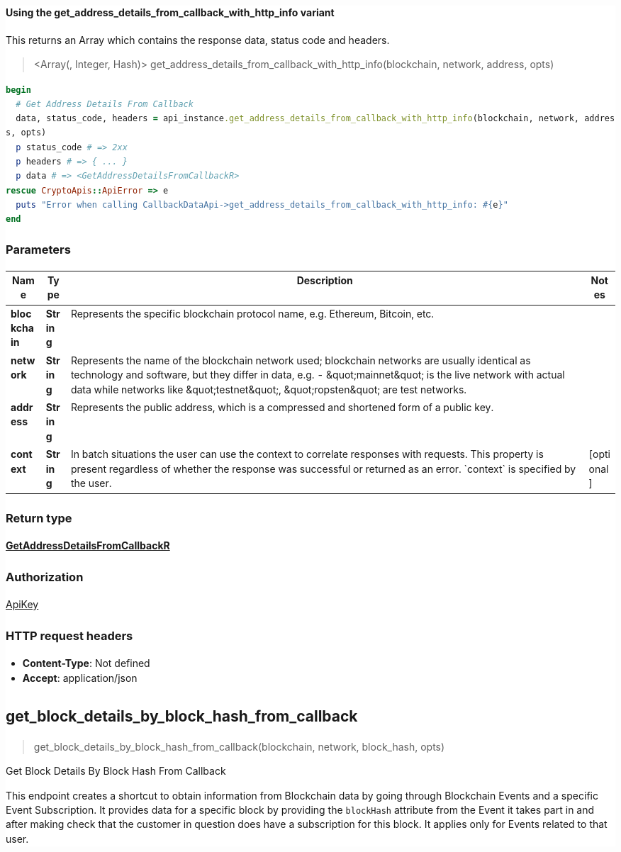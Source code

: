 #### Using the get_address_details_from_callback_with_http_info variant

This returns an Array which contains the response data, status code and headers.

> <Array(<GetAddressDetailsFromCallbackR>, Integer, Hash)> get_address_details_from_callback_with_http_info(blockchain, network, address, opts)

```ruby
begin
  # Get Address Details From Callback
  data, status_code, headers = api_instance.get_address_details_from_callback_with_http_info(blockchain, network, address, opts)
  p status_code # => 2xx
  p headers # => { ... }
  p data # => <GetAddressDetailsFromCallbackR>
rescue CryptoApis::ApiError => e
  puts "Error when calling CallbackDataApi->get_address_details_from_callback_with_http_info: #{e}"
end
```

### Parameters

| Name | Type | Description | Notes |
| ---- | ---- | ----------- | ----- |
| **blockchain** | **String** | Represents the specific blockchain protocol name, e.g. Ethereum, Bitcoin, etc. |  |
| **network** | **String** | Represents the name of the blockchain network used; blockchain networks are usually identical as technology and software, but they differ in data, e.g. - \&quot;mainnet\&quot; is the live network with actual data while networks like \&quot;testnet\&quot;, \&quot;ropsten\&quot; are test networks. |  |
| **address** | **String** | Represents the public address, which is a compressed and shortened form of a public key. |  |
| **context** | **String** | In batch situations the user can use the context to correlate responses with requests. This property is present regardless of whether the response was successful or returned as an error. &#x60;context&#x60; is specified by the user. | [optional] |

### Return type

[**GetAddressDetailsFromCallbackR**](GetAddressDetailsFromCallbackR.md)

### Authorization

[ApiKey](../README.md#ApiKey)

### HTTP request headers

- **Content-Type**: Not defined
- **Accept**: application/json


## get_block_details_by_block_hash_from_callback

> <GetBlockDetailsByBlockHashFromCallbackR> get_block_details_by_block_hash_from_callback(blockchain, network, block_hash, opts)

Get Block Details By Block Hash From Callback

This endpoint creates a shortcut to obtain information from Blockchain data by going through Blockchain Events and a specific Event Subscription. It provides data for a specific block by providing the `blockHash` attribute from the Event it takes part in and after making check that the customer in question does have a subscription for this block. It applies only for Events related to that user.
